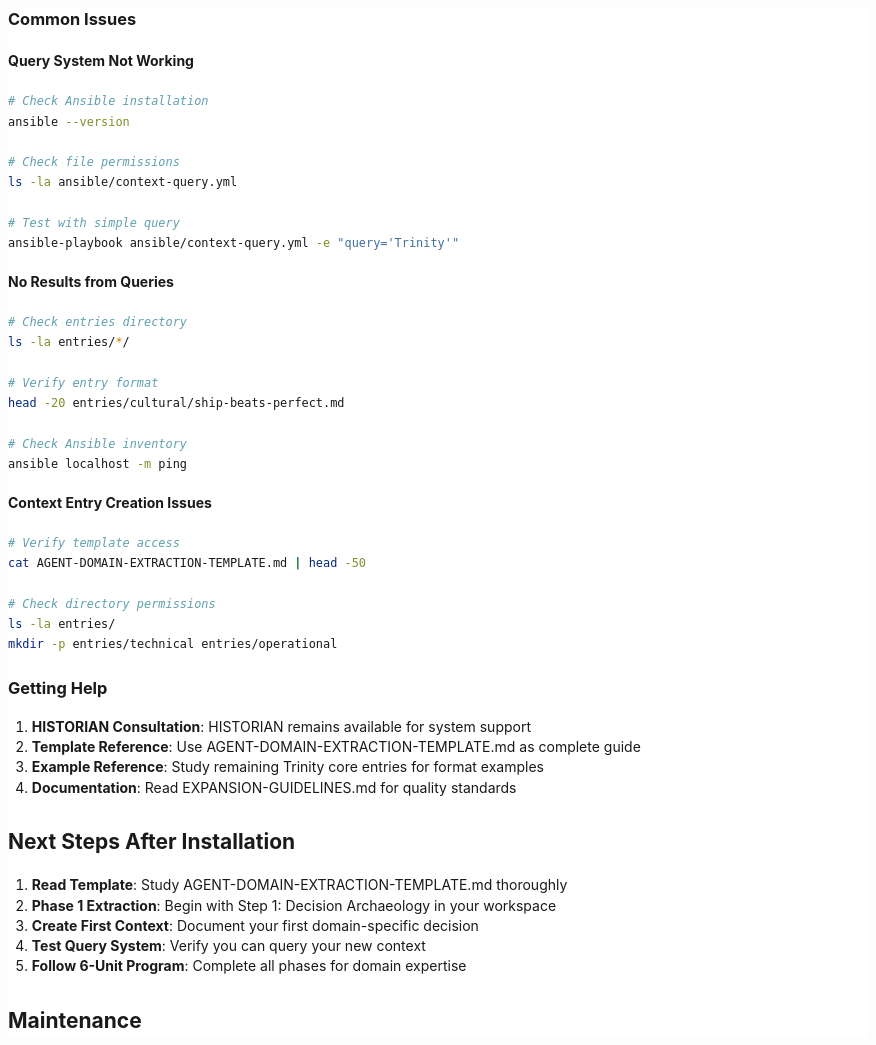 ### Common Issues

#### Query System Not Working
```bash
# Check Ansible installation
ansible --version

# Check file permissions
ls -la ansible/context-query.yml

# Test with simple query
ansible-playbook ansible/context-query.yml -e "query='Trinity'"
```

#### No Results from Queries
```bash
# Check entries directory
ls -la entries/*/

# Verify entry format
head -20 entries/cultural/ship-beats-perfect.md

# Check Ansible inventory
ansible localhost -m ping
```

#### Context Entry Creation Issues
```bash
# Verify template access
cat AGENT-DOMAIN-EXTRACTION-TEMPLATE.md | head -50

# Check directory permissions
ls -la entries/
mkdir -p entries/technical entries/operational
```

### Getting Help

1. **HISTORIAN Consultation**: HISTORIAN remains available for system support
2. **Template Reference**: Use AGENT-DOMAIN-EXTRACTION-TEMPLATE.md as complete guide
3. **Example Reference**: Study remaining Trinity core entries for format examples
4. **Documentation**: Read EXPANSION-GUIDELINES.md for quality standards

## Next Steps After Installation

1. **Read Template**: Study AGENT-DOMAIN-EXTRACTION-TEMPLATE.md thoroughly
2. **Phase 1 Extraction**: Begin with Step 1: Decision Archaeology in your workspace
3. **Create First Context**: Document your first domain-specific decision
4. **Test Query System**: Verify you can query your new context
5. **Follow 6-Unit Program**: Complete all phases for domain expertise

## Maintenance
